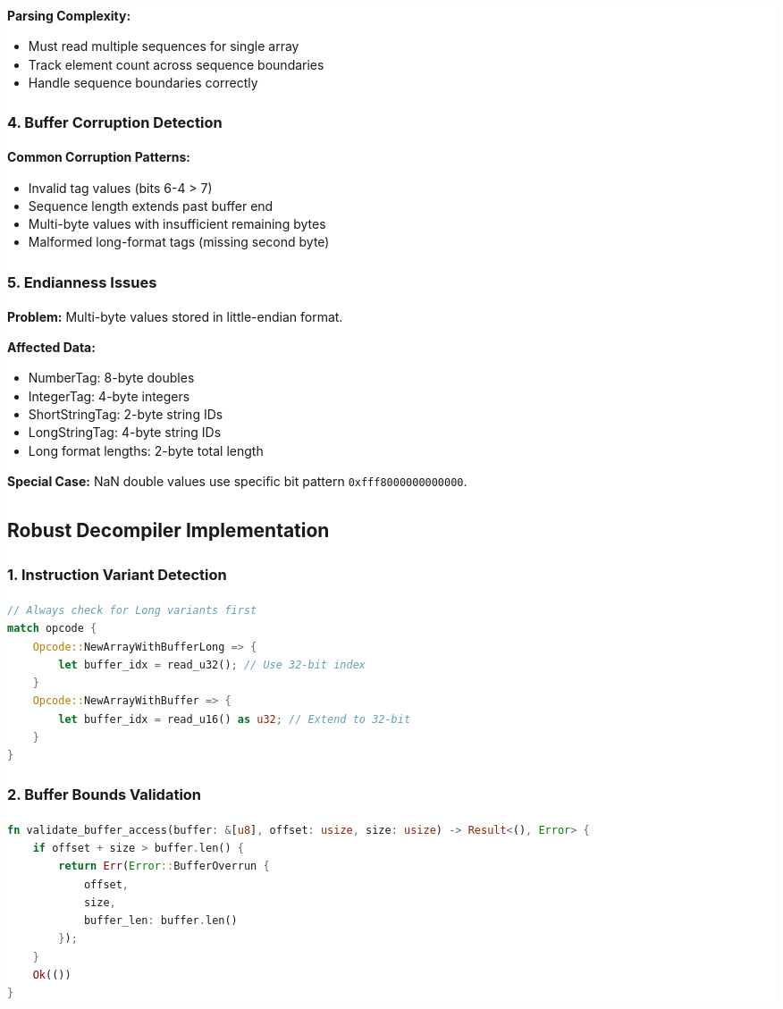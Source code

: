 **Parsing Complexity:**
- Must read multiple sequences for single array
- Track element count across sequence boundaries
- Handle sequence boundaries correctly

### 4. Buffer Corruption Detection

**Common Corruption Patterns:**
- Invalid tag values (bits 6-4 > 7)
- Sequence length extends past buffer end
- Multi-byte values with insufficient remaining bytes
- Malformed long-format tags (missing second byte)

### 5. Endianness Issues

**Problem:** Multi-byte values stored in little-endian format.

**Affected Data:**
- NumberTag: 8-byte doubles
- IntegerTag: 4-byte integers
- ShortStringTag: 2-byte string IDs
- LongStringTag: 4-byte string IDs
- Long format lengths: 2-byte total length

**Special Case:** NaN double values use specific bit pattern `0xfff8000000000000`.

## Robust Decompiler Implementation

### 1. Instruction Variant Detection

```rust
// Always check for Long variants first
match opcode {
    Opcode::NewArrayWithBufferLong => {
        let buffer_idx = read_u32(); // Use 32-bit index
    }
    Opcode::NewArrayWithBuffer => {
        let buffer_idx = read_u16() as u32; // Extend to 32-bit
    }
}
```

### 2. Buffer Bounds Validation

```rust
fn validate_buffer_access(buffer: &[u8], offset: usize, size: usize) -> Result<(), Error> {
    if offset + size > buffer.len() {
        return Err(Error::BufferOverrun { 
            offset, 
            size, 
            buffer_len: buffer.len() 
        });
    }
    Ok(())
}
```
